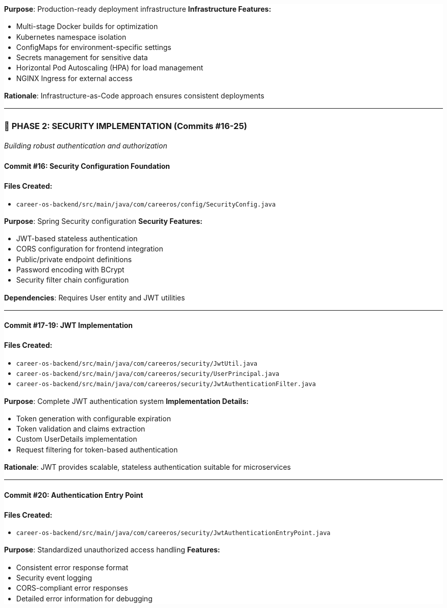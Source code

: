 **Purpose**: Production-ready deployment infrastructure
**Infrastructure Features:**
- Multi-stage Docker builds for optimization
- Kubernetes namespace isolation
- ConfigMaps for environment-specific settings
- Secrets management for sensitive data
- Horizontal Pod Autoscaling (HPA) for load management
- NGINX Ingress for external access

**Rationale**: Infrastructure-as-Code approach ensures consistent deployments

---

### 🔹 **PHASE 2: SECURITY IMPLEMENTATION** (Commits #16-25)
*Building robust authentication and authorization*

#### Commit #16: Security Configuration Foundation
**Files Created:**
- `career-os-backend/src/main/java/com/careeros/config/SecurityConfig.java`

**Purpose**: Spring Security configuration
**Security Features:**
- JWT-based stateless authentication
- CORS configuration for frontend integration
- Public/private endpoint definitions
- Password encoding with BCrypt
- Security filter chain configuration

**Dependencies**: Requires User entity and JWT utilities

---

#### Commit #17-19: JWT Implementation
**Files Created:**
- `career-os-backend/src/main/java/com/careeros/security/JwtUtil.java`
- `career-os-backend/src/main/java/com/careeros/security/UserPrincipal.java`
- `career-os-backend/src/main/java/com/careeros/security/JwtAuthenticationFilter.java`

**Purpose**: Complete JWT authentication system
**Implementation Details:**
- Token generation with configurable expiration
- Token validation and claims extraction
- Custom UserDetails implementation
- Request filtering for token-based authentication

**Rationale**: JWT provides scalable, stateless authentication suitable for microservices

---

#### Commit #20: Authentication Entry Point
**Files Created:**
- `career-os-backend/src/main/java/com/careeros/security/JwtAuthenticationEntryPoint.java`

**Purpose**: Standardized unauthorized access handling
**Features:**
- Consistent error response format
- Security event logging
- CORS-compliant error responses
- Detailed error information for debugging
